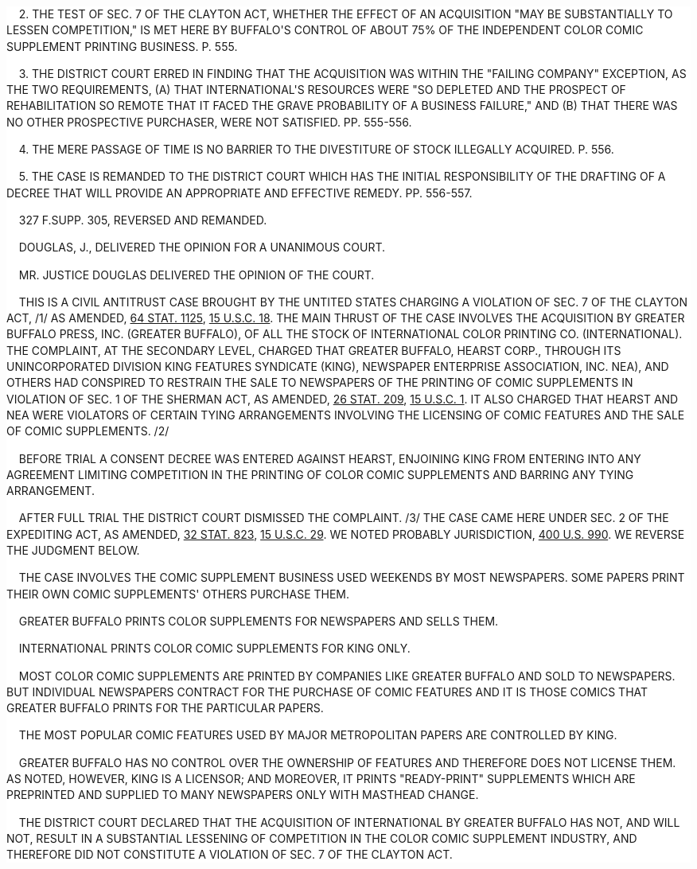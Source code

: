     2.  THE TEST OF SEC. 7 OF THE CLAYTON ACT, WHETHER THE EFFECT OF AN ACQUISITION "MAY BE SUBSTANTIALLY TO LESSEN COMPETITION," IS MET HERE BY BUFFALO'S CONTROL OF ABOUT 75% OF THE INDEPENDENT COLOR COMIC SUPPLEMENT PRINTING BUSINESS.  P. 555.

    3.  THE DISTRICT COURT ERRED IN FINDING THAT THE ACQUISITION WAS WITHIN THE "FAILING COMPANY" EXCEPTION, AS THE TWO REQUIREMENTS, (A) THAT INTERNATIONAL'S RESOURCES WERE "SO DEPLETED AND THE PROSPECT OF REHABILITATION SO REMOTE THAT IT FACED THE GRAVE PROBABILITY OF A BUSINESS FAILURE," AND (B) THAT THERE WAS NO OTHER PROSPECTIVE PURCHASER, WERE NOT SATISFIED.  PP. 555-556.

    4.  THE MERE PASSAGE OF TIME IS NO BARRIER TO THE DIVESTITURE OF STOCK ILLEGALLY ACQUIRED.  P. 556.

    5.  THE CASE IS REMANDED TO THE DISTRICT COURT WHICH HAS THE INITIAL RESPONSIBILITY OF THE DRAFTING OF A DECREE THAT WILL PROVIDE AN APPROPRIATE AND EFFECTIVE REMEDY.  PP. 556-557.

    327 F.SUPP.  305, REVERSED AND REMANDED.

    DOUGLAS, J., DELIVERED THE OPINION FOR A UNANIMOUS COURT.

    MR. JUSTICE DOUGLAS DELIVERED THE OPINION OF THE COURT.

    THIS IS A CIVIL ANTITRUST CASE BROUGHT BY THE UNTITED STATES CHARGING A VIOLATION OF SEC. 7 OF THE CLAYTON ACT, /1/  AS AMENDED, [64 STAT. 1125][/us/stat/64/1125], [15 U.S.C. 18][/us/usc/t15/s18].  THE MAIN THRUST OF THE CASE INVOLVES THE ACQUISITION BY GREATER BUFFALO PRESS, INC. (GREATER BUFFALO), OF ALL THE STOCK OF INTERNATIONAL COLOR PRINTING CO. (INTERNATIONAL).  THE COMPLAINT, AT THE SECONDARY LEVEL, CHARGED THAT GREATER BUFFALO, HEARST CORP., THROUGH ITS UNINCORPORATED DIVISION KING FEATURES SYNDICATE (KING), NEWSPAPER ENTERPRISE ASSOCIATION, INC. NEA), AND OTHERS HAD CONSPIRED TO RESTRAIN THE SALE TO NEWSPAPERS OF THE PRINTING OF COMIC SUPPLEMENTS IN VIOLATION OF SEC. 1 OF THE SHERMAN ACT, AS AMENDED, [26 STAT. 209][/us/stat/26/209], [15 U.S.C. 1][/us/usc/t15/s1].  IT ALSO CHARGED THAT HEARST AND NEA WERE VIOLATORS OF CERTAIN TYING ARRANGEMENTS INVOLVING THE LICENSING OF COMIC FEATURES AND THE SALE OF COMIC SUPPLEMENTS.  /2/

    BEFORE TRIAL A CONSENT DECREE WAS ENTERED AGAINST HEARST, ENJOINING KING FROM ENTERING INTO ANY AGREEMENT LIMITING COMPETITION IN THE PRINTING OF COLOR COMIC SUPPLEMENTS AND BARRING ANY TYING ARRANGEMENT.

    AFTER FULL TRIAL THE DISTRICT COURT DISMISSED THE COMPLAINT.  /3/ THE CASE CAME HERE UNDER SEC. 2 OF THE EXPEDITING ACT, AS AMENDED, [32 STAT. 823][/us/stat/32/823], [15 U.S.C. 29][/us/usc/t15/s29].  WE NOTED PROBABLY JURISDICTION, [400 U.S. 990][/us/courts/scotus/usReporter/400/990].  WE REVERSE THE JUDGMENT BELOW.

    THE CASE INVOLVES THE COMIC SUPPLEMENT BUSINESS USED WEEKENDS BY MOST NEWSPAPERS.  SOME PAPERS PRINT THEIR OWN COMIC SUPPLEMENTS' OTHERS PURCHASE THEM.

    GREATER BUFFALO PRINTS COLOR SUPPLEMENTS FOR NEWSPAPERS AND SELLS THEM.

    INTERNATIONAL PRINTS COLOR COMIC SUPPLEMENTS FOR KING ONLY.

    MOST COLOR COMIC SUPPLEMENTS ARE PRINTED BY COMPANIES LIKE GREATER BUFFALO AND SOLD TO NEWSPAPERS.  BUT INDIVIDUAL NEWSPAPERS CONTRACT FOR THE PURCHASE OF COMIC FEATURES AND IT IS THOSE COMICS THAT GREATER BUFFALO PRINTS FOR THE PARTICULAR PAPERS.

    THE MOST POPULAR COMIC FEATURES USED BY MAJOR METROPOLITAN PAPERS ARE CONTROLLED BY KING.

    GREATER BUFFALO HAS NO CONTROL OVER THE OWNERSHIP OF FEATURES AND THEREFORE DOES NOT LICENSE THEM.  AS NOTED, HOWEVER, KING IS A LICENSOR; AND MOREOVER, IT PRINTS "READY-PRINT" SUPPLEMENTS WHICH ARE PREPRINTED AND SUPPLIED TO MANY NEWSPAPERS ONLY WITH MASTHEAD CHANGE.

    THE DISTRICT COURT DECLARED THAT THE ACQUISITION OF INTERNATIONAL BY GREATER BUFFALO HAS NOT, AND WILL NOT, RESULT IN A SUBSTANTIAL LESSENING OF COMPETITION IN THE COLOR COMIC SUPPLEMENT INDUSTRY, AND THEREFORE DID NOT CONSTITUTE A VIOLATION OF SEC. 7 OF THE CLAYTON ACT.


[/us/courts/scotus/usReporter/402/549]: https://publicdocs.github.io/go/links?ns=uslm-x&ref=%2Fus%2Fcourts%2Fscotus%2FusReporter%2F402%2F549
[/us/stat/64/1125]: https://publicdocs.github.io/go/links?ns=uslm&ref=%2Fus%2Fstat%2F64%2F1125
[/us/usc/t15/s18]: https://publicdocs.github.io/go/links?ns=uslm&ref=%2Fus%2Fusc%2Ft15%2Fs18
[/us/stat/26/209]: https://publicdocs.github.io/go/links?ns=uslm&ref=%2Fus%2Fstat%2F26%2F209
[/us/usc/t15/s1]: https://publicdocs.github.io/go/links?ns=uslm&ref=%2Fus%2Fusc%2Ft15%2Fs1
[/us/stat/32/823]: https://publicdocs.github.io/go/links?ns=uslm&ref=%2Fus%2Fstat%2F32%2F823
[/us/usc/t15/s29]: https://publicdocs.github.io/go/links?ns=uslm&ref=%2Fus%2Fusc%2Ft15%2Fs29
[/us/courts/scotus/usReporter/400/990]: https://publicdocs.github.io/go/links?ns=uslm-x&ref=%2Fus%2Fcourts%2Fscotus%2FusReporter%2F400%2F990
[/us/courts/scotus/usReporter/337/293]: https://publicdocs.github.io/go/links?ns=uslm-x&ref=%2Fus%2Fcourts%2Fscotus%2FusReporter%2F337%2F293
[/us/courts/scotus/usReporter/370/294]: https://publicdocs.github.io/go/links?ns=uslm-x&ref=%2Fus%2Fcourts%2Fscotus%2FusReporter%2F370%2F294
[/us/courts/scotus/usReporter/399/350]: https://publicdocs.github.io/go/links?ns=uslm-x&ref=%2Fus%2Fcourts%2Fscotus%2FusReporter%2F399%2F350
[/us/courts/scotus/usReporter/280/291]: https://publicdocs.github.io/go/links?ns=uslm-x&ref=%2Fus%2Fcourts%2Fscotus%2FusReporter%2F280%2F291
[/us/courts/scotus/usReporter/394/131]: https://publicdocs.github.io/go/links?ns=uslm-x&ref=%2Fus%2Fcourts%2Fscotus%2FusReporter%2F394%2F131
[/us/courts/scotus/usReporter/353/586]: https://publicdocs.github.io/go/links?ns=uslm-x&ref=%2Fus%2Fcourts%2Fscotus%2FusReporter%2F353%2F586
[/us/courts/scotus/usReporter/366/316]: https://publicdocs.github.io/go/links?ns=uslm-x&ref=%2Fus%2Fcourts%2Fscotus%2FusReporter%2F366%2F316
[/us/courts/scotus/usReporter/334/110]: https://publicdocs.github.io/go/links?ns=uslm-x&ref=%2Fus%2Fcourts%2Fscotus%2FusReporter%2F334%2F110
[/us/courts/scotus/usReporter/382/12]: https://publicdocs.github.io/go/links?ns=uslm-x&ref=%2Fus%2Fcourts%2Fscotus%2FusReporter%2F382%2F12